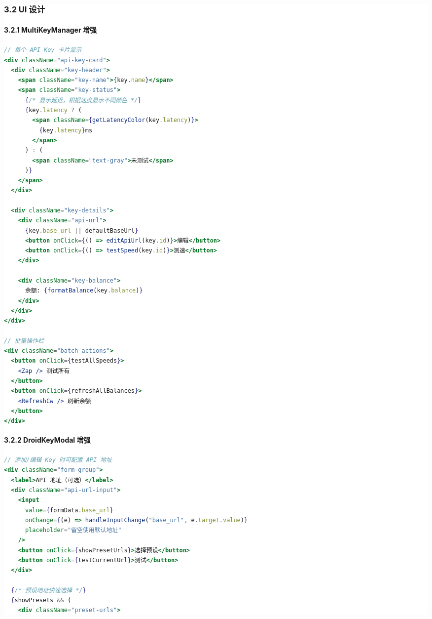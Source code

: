 ### 3.2 UI 设计

#### 3.2.1 MultiKeyManager 增强

```jsx
// 每个 API Key 卡片显示
<div className="api-key-card">
  <div className="key-header">
    <span className="key-name">{key.name}</span>
    <span className="key-status">
      {/* 显示延迟，根据速度显示不同颜色 */}
      {key.latency ? (
        <span className={getLatencyColor(key.latency)}>
          {key.latency}ms
        </span>
      ) : (
        <span className="text-gray">未测试</span>
      )}
    </span>
  </div>
  
  <div className="key-details">
    <div className="api-url">
      {key.base_url || defaultBaseUrl}
      <button onClick={() => editApiUrl(key.id)}>编辑</button>
      <button onClick={() => testSpeed(key.id)}>测速</button>
    </div>
    
    <div className="key-balance">
      余额: {formatBalance(key.balance)}
    </div>
  </div>
</div>

// 批量操作栏
<div className="batch-actions">
  <button onClick={testAllSpeeds}>
    <Zap /> 测试所有
  </button>
  <button onClick={refreshAllBalances}>
    <RefreshCw /> 刷新余额
  </button>
</div>
```

#### 3.2.2 DroidKeyModal 增强

```jsx
// 添加/编辑 Key 时可配置 API 地址
<div className="form-group">
  <label>API 地址（可选）</label>
  <div className="api-url-input">
    <input 
      value={formData.base_url}
      onChange={(e) => handleInputChange("base_url", e.target.value)}
      placeholder="留空使用默认地址"
    />
    <button onClick={showPresetUrls}>选择预设</button>
    <button onClick={testCurrentUrl}>测试</button>
  </div>
  
  {/* 预设地址快速选择 */}
  {showPresets && (
    <div className="preset-urls">
```